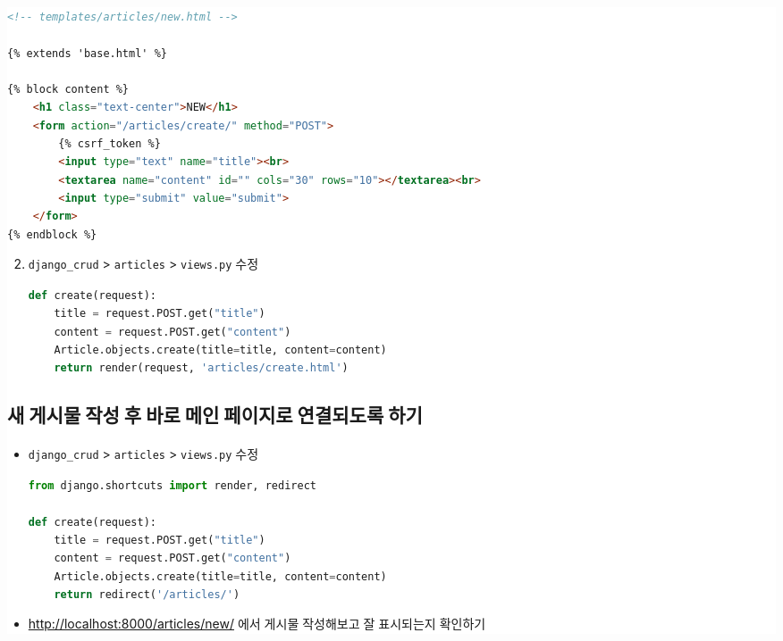    ```html
   <!-- templates/articles/new.html -->
   
   {% extends 'base.html' %}
   
   {% block content %}
       <h1 class="text-center">NEW</h1>
       <form action="/articles/create/" method="POST">
           {% csrf_token %}
           <input type="text" name="title"><br>
           <textarea name="content" id="" cols="30" rows="10"></textarea><br>
           <input type="submit" value="submit">
       </form>
   {% endblock %}
   ```

2. `django_crud` > `articles` > `views.py` 수정

   ```python
   def create(request):
       title = request.POST.get("title")
       content = request.POST.get("content")
       Article.objects.create(title=title, content=content)
       return render(request, 'articles/create.html')
   ```



## 새 게시물 작성 후 바로 메인 페이지로 연결되도록 하기

* `django_crud` > `articles` > `views.py` 수정

  ```python
  from django.shortcuts import render, redirect
  
  def create(request):
      title = request.POST.get("title")
      content = request.POST.get("content")
      Article.objects.create(title=title, content=content)
      return redirect('/articles/')
  ```

* [http://localhost:8000/articles/new/](http://localhost:8000/articles/new/) 에서 게시물 작성해보고 잘 표시되는지 확인하기